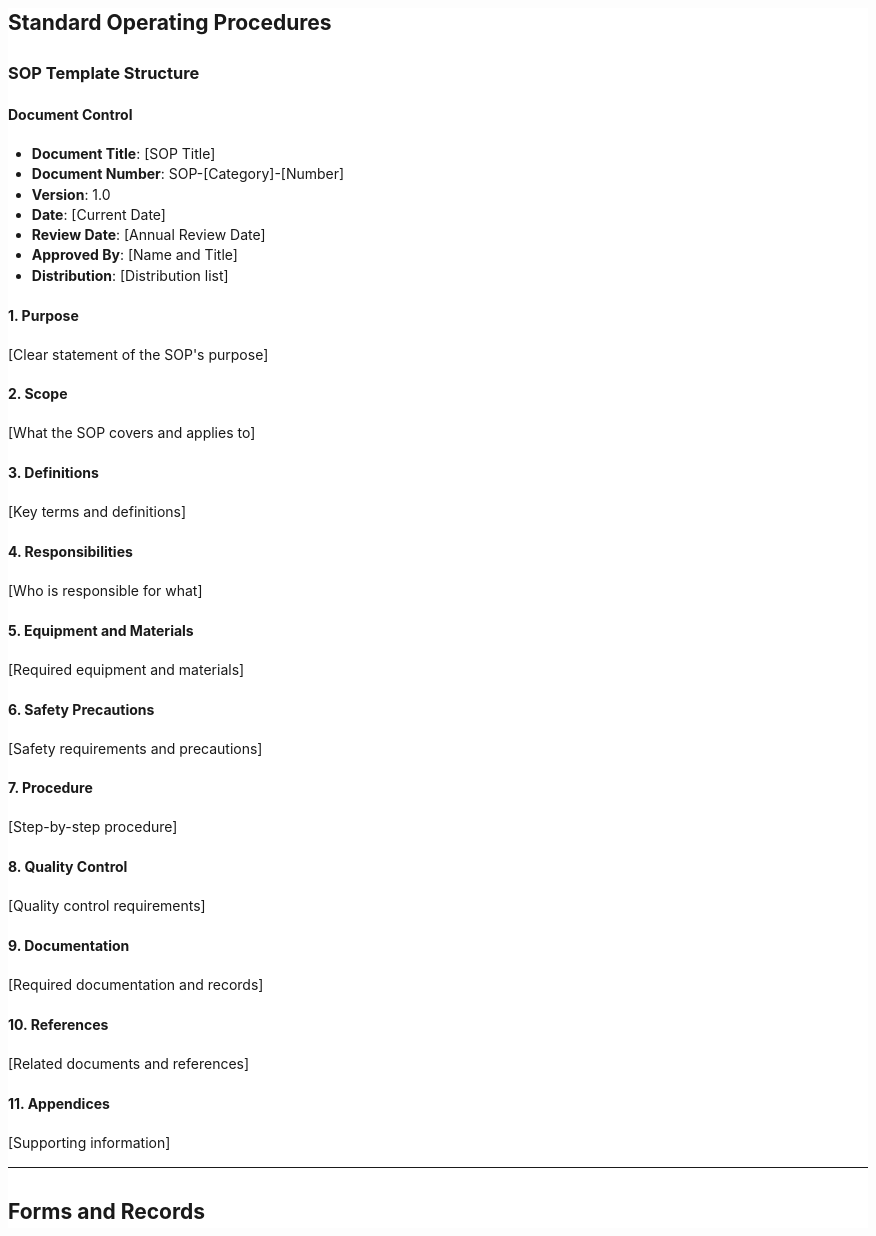 
## Standard Operating Procedures

### SOP Template Structure

#### Document Control
- **Document Title**: [SOP Title]
- **Document Number**: SOP-[Category]-[Number]
- **Version**: 1.0
- **Date**: [Current Date]
- **Review Date**: [Annual Review Date]
- **Approved By**: [Name and Title]
- **Distribution**: [Distribution list]

#### 1. Purpose
[Clear statement of the SOP's purpose]

#### 2. Scope
[What the SOP covers and applies to]

#### 3. Definitions
[Key terms and definitions]

#### 4. Responsibilities
[Who is responsible for what]

#### 5. Equipment and Materials
[Required equipment and materials]

#### 6. Safety Precautions
[Safety requirements and precautions]

#### 7. Procedure
[Step-by-step procedure]

#### 8. Quality Control
[Quality control requirements]

#### 9. Documentation
[Required documentation and records]

#### 10. References
[Related documents and references]

#### 11. Appendices
[Supporting information]

---

## Forms and Records
